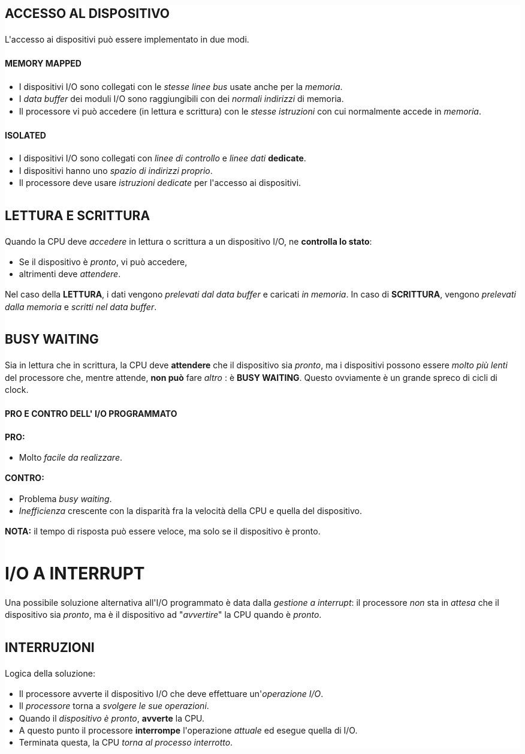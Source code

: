 ## ACCESSO AL DISPOSITIVO
L'accesso ai dispositivi può essere implementato in due modi. 
#### **MEMORY MAPPED**
- I dispositivi I/O sono collegati con le *stesse linee bus* usate anche per la *memoria*.
- I *data buffer* dei moduli I/O sono raggiungibili con dei *normali indirizzi* di memoria.
- Il processore vi può accedere (in lettura e scrittura) con le *stesse istruzioni* con cui normalmente accede in *memoria*.
#### **ISOLATED**
- I dispositivi I/O sono collegati con *linee di controllo* e *linee dati* **dedicate**.
- I dispositivi hanno uno *spazio di indirizzi proprio*.
- Il processore deve usare *istruzioni dedicate* per l'accesso ai dispositivi.
## LETTURA E SCRITTURA
Quando la CPU deve *accedere* in lettura o scrittura a un dispositivo I/O, ne **controlla lo stato**:
- Se il dispositivo è *pronto*, vi può accedere,
- altrimenti deve *attendere*.

Nel caso della **LETTURA**, i dati vengono *prelevati dal data buffer* e caricati *in memoria*.
In caso di **SCRITTURA**, vengono *prelevati dalla memoria* e *scritti nel data buffer*.
## BUSY WAITING
Sia in lettura che in scrittura, la CPU deve **attendere** che il dispositivo sia *pronto*, ma i dispositivi possono essere *molto più lenti* del processore che, mentre attende, **non può** fare *altro* : è **BUSY WAITING**.
Questo ovviamente è un grande spreco di cicli di clock.

#### **PRO E CONTRO DELL' I/O PROGRAMMATO**
**PRO:**
- Molto *facile da realizzare*.

**CONTRO:**
- Problema *busy waiting*.
- *Inefficienza* crescente con la disparità fra la velocità della CPU e quella del dispositivo.

**NOTA:** il tempo di risposta può essere veloce, ma solo se il dispositivo è pronto.

# I/O A INTERRUPT
Una possibile soluzione alternativa all'I/O programmato è data dalla *gestione a interrupt*:
il processore *non* sta in *attesa* che il dispositivo sia *pronto*, ma è il dispositivo ad "*avvertire*" la CPU quando è *pronto*.
## INTERRUZIONI
Logica della soluzione:
- Il processore avverte il dispositivo I/O che deve effettuare un'*operazione I/O*.
- Il *processore* torna a *svolgere le sue operazioni*.
- Quando il *dispositivo è pronto*, **avverte** la CPU.
- A questo punto il processore **interrompe** l'operazione *attuale* ed esegue quella di I/O.
- Terminata questa, la CPU *torna al processo interrotto*.
